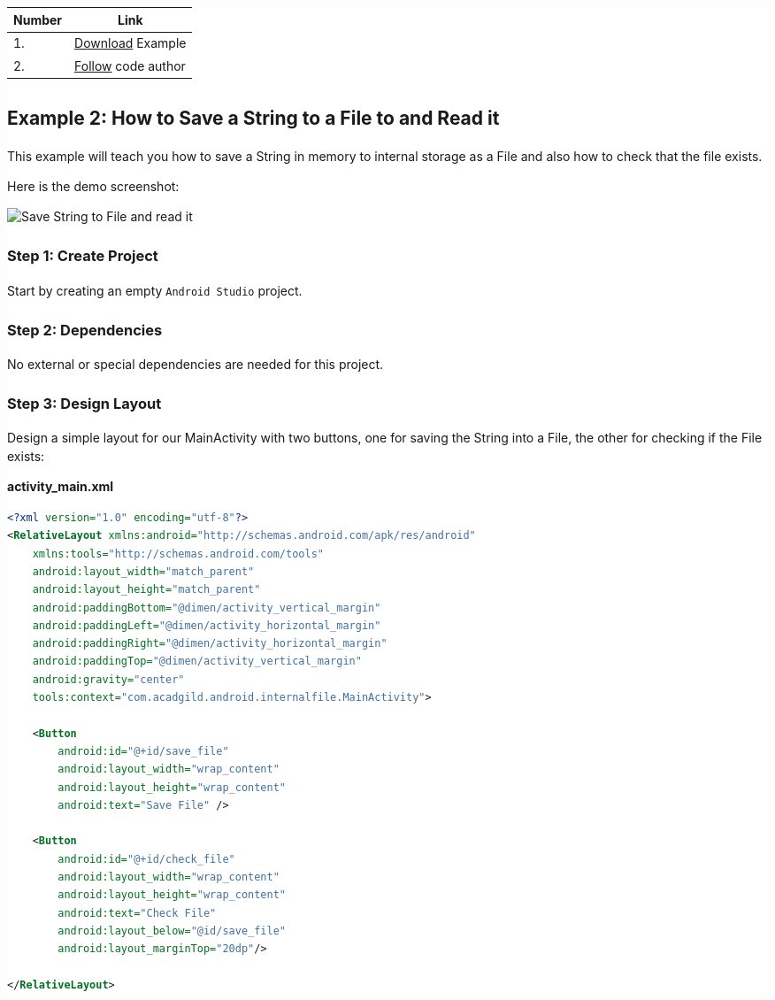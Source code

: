 | Number | Link |
| --- | --- |
| 1. | [Download](https://github.com/AnkitKumar111/Android_Assignment16.1/archive/refs/heads/master.zip) Example |
| 2. | [Follow](https://github.com/AnkitKumar111/) code author |

## Example 2: How to Save a String to a File to and Read it

This example will teach you how to save a String in memory to internal storage as a File and also how to check that the file exists.

Here is the demo screenshot:

![Save String to File and read it](https://camposha.info/android-examples/wp-content/uploads/sites/9/2021/10/Save-String-to-File-and-read-it-2.png)

### Step 1: Create Project

Start by creating an empty `Android Studio` project.

### Step 2: Dependencies

No external or special dependencies are needed for this project.

### Step 3: Design Layout

Design a simple layout for our MainActivity with two buttons, one for saving the String into a File, the other for checking if the File exists:

**activity_main.xml**

```xml
<?xml version="1.0" encoding="utf-8"?>
<RelativeLayout xmlns:android="http://schemas.android.com/apk/res/android"
    xmlns:tools="http://schemas.android.com/tools"
    android:layout_width="match_parent"
    android:layout_height="match_parent"
    android:paddingBottom="@dimen/activity_vertical_margin"
    android:paddingLeft="@dimen/activity_horizontal_margin"
    android:paddingRight="@dimen/activity_horizontal_margin"
    android:paddingTop="@dimen/activity_vertical_margin"
    android:gravity="center"
    tools:context="com.acadgild.android.internalfile.MainActivity">

    <Button
        android:id="@+id/save_file"
        android:layout_width="wrap_content"
        android:layout_height="wrap_content"
        android:text="Save File" />

    <Button
        android:id="@+id/check_file"
        android:layout_width="wrap_content"
        android:layout_height="wrap_content"
        android:text="Check File"
        android:layout_below="@id/save_file"
        android:layout_marginTop="20dp"/>

</RelativeLayout>
```
